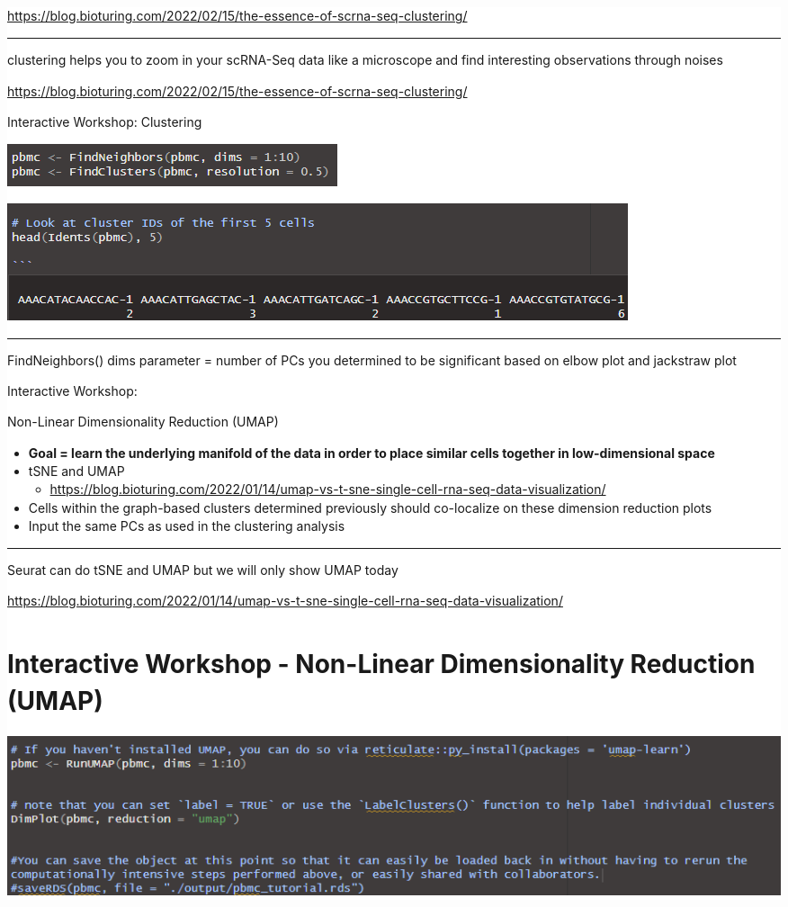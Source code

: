 [https://blog\.bioturing\.com/2022/02/15/the\-essence\-of\-scrna\-seq\-clustering/](https://blog.bioturing.com/2022/02/15/the-essence-of-scrna-seq-clustering/)

---

clustering helps you to zoom in your scRNA-Seq data like a microscope and find interesting observations through noises

https://blog.bioturing.com/2022/02/15/the-essence-of-scrna-seq-clustering/ 

Interactive Workshop: Clustering

![](img/seurat_workshop_20230407_31.png)

![](img/seurat_workshop_20230407_32.png)

---

FindNeighbors() dims parameter = number of PCs you determined to be significant based on elbow plot and jackstraw plot

Interactive Workshop:

Non\-Linear Dimensionality Reduction \(UMAP\)



* __Goal = learn the underlying manifold of the data in order to place similar cells together in low\-dimensional space__
* tSNE and UMAP
  * [https://blog\.bioturing\.com/2022/01/14/umap\-vs\-t\-sne\-single\-cell\-rna\-seq\-data\-visualization/](https://blog.bioturing.com/2022/01/14/umap-vs-t-sne-single-cell-rna-seq-data-visualization/)
* Cells within the graph\-based clusters determined previously should co\-localize on these dimension reduction plots
* Input the same PCs as used in the clustering analysis
---

Seurat can do tSNE and UMAP but we will only show UMAP today

https://blog.bioturing.com/2022/01/14/umap-vs-t-sne-single-cell-rna-seq-data-visualization/



# Interactive Workshop - Non\-Linear Dimensionality Reduction \(UMAP\)

![](img/seurat_workshop_20230407_33.png)
